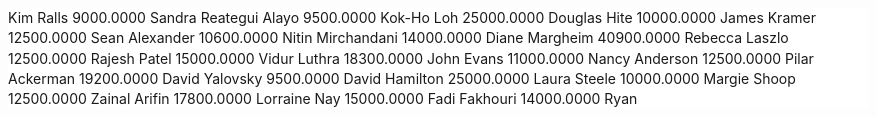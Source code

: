 Kim
Ralls
9000.0000
Sandra
Reategui Alayo
9500.0000
Kok-Ho
Loh
25000.0000
Douglas
Hite
10000.0000
James
Kramer
12500.0000
Sean
Alexander
10600.0000
Nitin
Mirchandani
14000.0000
Diane
Margheim
40900.0000
Rebecca
Laszlo
12500.0000
Rajesh
Patel
15000.0000
Vidur
Luthra
18300.0000
John
Evans
11000.0000
Nancy
Anderson
12500.0000
Pilar
Ackerman
19200.0000
David
Yalovsky
9500.0000
David
Hamilton
25000.0000
Laura
Steele
10000.0000
Margie
Shoop
12500.0000
Zainal
Arifin
17800.0000
Lorraine
Nay
15000.0000
Fadi
Fakhouri
14000.0000
Ryan